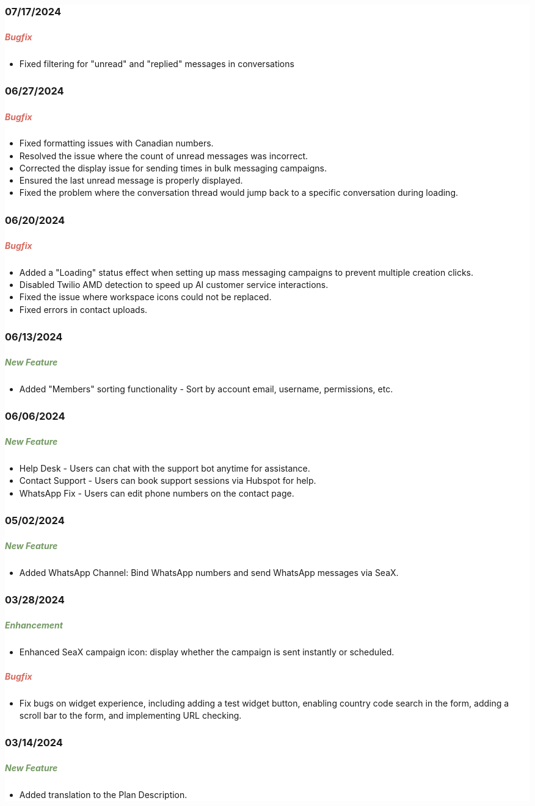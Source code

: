 ### 07/17/2024
##### **<font color="#d66a60">Bugfix</font>**
- Fixed filtering for "unread" and "replied" messages in conversations


### 06/27/2024
##### **<font color="#d66a60">Bugfix</font>**
- Fixed formatting issues with Canadian numbers.
- Resolved the issue where the count of unread messages was incorrect.
- Corrected the display issue for sending times in bulk messaging campaigns.
- Ensured the last unread message is properly displayed.
- Fixed the problem where the conversation thread would jump back to a specific conversation during loading.

### 06/20/2024
##### **<font color="#d66a60">Bugfix</font>**
- Added a "Loading" status effect when setting up mass messaging campaigns to prevent multiple creation clicks.
- Disabled Twilio AMD detection to speed up AI customer service interactions.
- Fixed the issue where workspace icons could not be replaced.
- Fixed errors in contact uploads.

### 06/13/2024
##### **<font color="#739963">New Feature</font>** 
- Added "Members" sorting functionality - Sort by account email, username, permissions, etc.


### 06/06/2024
##### **<font color="#739963">New Feature</font>** 
- Help Desk - Users can chat with the support bot anytime for assistance.
- Contact Support - Users can book support sessions via Hubspot for help.
- WhatsApp Fix - Users can edit phone numbers on the contact page.

### 05/02/2024
##### **<font color="#739963">New Feature</font>** 
- Added WhatsApp Channel: Bind WhatsApp numbers and send WhatsApp messages via SeaX.

### 03/28/2024
##### **<font color="#739963">Enhancement</font>** 
- Enhanced SeaX campaign icon: display whether the campaign is sent instantly or scheduled.

##### **<font color="#d66a60">Bugfix</font>**
- Fix bugs on widget experience, including adding a test widget button, enabling country code search in the form, adding a scroll bar to the form, and implementing URL checking.

### 03/14/2024
##### **<font color="#739963">New Feature</font>** 
- Added translation to the Plan Description.
